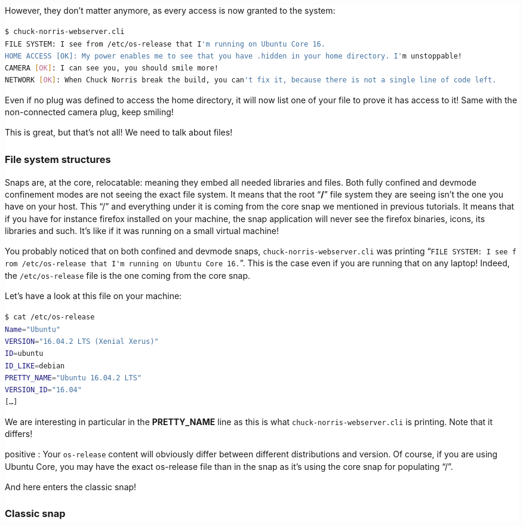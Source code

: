 However, they don’t matter anymore, as every access is now granted to the system:


```bash
$ chuck-norris-webserver.cli
FILE SYSTEM: I see from /etc/os-release that I'm running on Ubuntu Core 16.
HOME ACCESS [OK]: My power enables me to see that you have .hidden in your home directory. I'm unstoppable!
CAMERA [OK]: I can see you, you should smile more!
NETWORK [OK]: When Chuck Norris break the build, you can't fix it, because there is not a single line of code left.
```

Even if no plug was defined to access the home directory, it will now list one of your file to prove it has access to it! Same with the non-connected camera plug, keep smiling!

This is great, but that’s not all! We need to talk about files!

### File system structures

Snaps are, at the core, relocatable: meaning they embed all needed libraries and files. Both fully confined and devmode confinement modes are not seeing the exact file system. It means that the root “**/**” file system they are seeing isn’t the one you have on your host. This “/” and everything under it is coming from the core snap we mentioned in previous tutorials. It means that if you have for instance firefox installed on your machine, the snap application will never see the firefox binaries, icons, its libraries and such. It’s like if it was running on a small virtual machine!

You probably noticed that on both confined and devmode snaps, `chuck-norris-webserver.cli` was printing “`FILE SYSTEM: I see from /etc/os-release that I'm running on Ubuntu Core 16.`”. This is the case even if you are running that on any laptop! Indeed, the `/etc/os-release` file is the one coming from the core snap.

Let’s have a look at this file on your machine:


```bash
$ cat /etc/os-release
Name="Ubuntu"
VERSION="16.04.2 LTS (Xenial Xerus)"
ID=ubuntu
ID_LIKE=debian
PRETTY_NAME="Ubuntu 16.04.2 LTS"
VERSION_ID="16.04"
[…]
```

We are interesting in particular in the **PRETTY_NAME** line as this is what `chuck-norris-webserver.cli` is printing. Note that it differs!


positive
: Your `os-release` content will obviously differ between different distributions and version. Of course, if you are using Ubuntu Core, you may have the exact os-release file than in the snap as it’s using the core snap for populating “/”.

And here enters the classic snap!

### Classic snap


[basic snap usage]: https://tutorials.ubuntu.com/tutorial/basic-snap-usage
[https://login.ubuntu.com/]: https://login.ubuntu.com/
[Creating your first snap]: https://tutorials.ubuntu.com/tutorial/create-your-first-snap
[dedicated tutorial]: https://tutorials.ubuntu.com/tutorial/create-your-own-core-image
[snapcraft forum]: https://forum.snapcraft.io/
[an assertion]: https://docs.ubuntu.com/core/en/guides/build-device/assertions
[Snapcraft.io user interface documentation]: http://snapcraft.io/docs/core/interfaces
[interface reference]: http://snapcraft.io/docs/reference/interfaces
[systemd]: https://www.linux.com/learn/here-we-go-again-another-linux-init-intro-systemd
[contact us and the broader community]: http://snapcraft.io/community/